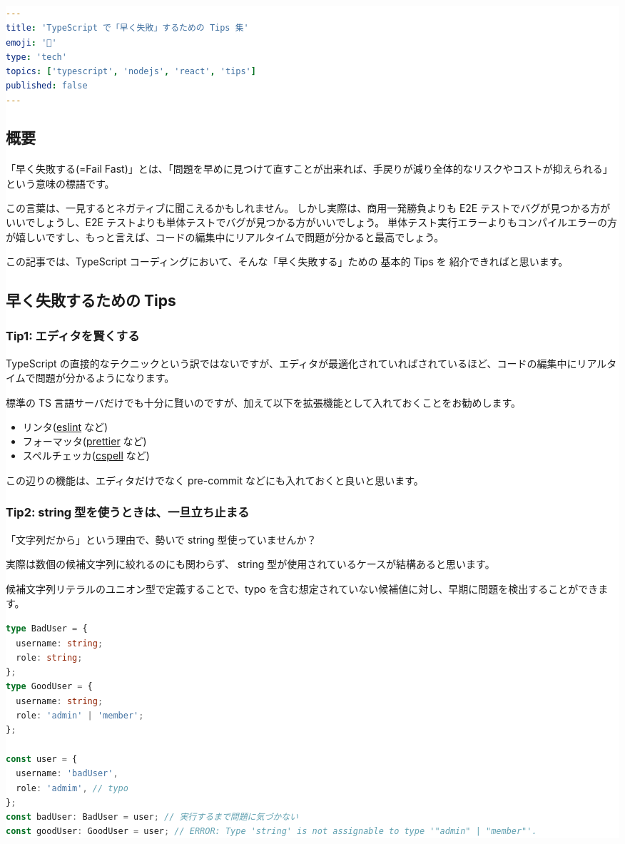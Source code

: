 ```yaml
---
title: 'TypeScript で「早く失敗」するための Tips 集'
emoji: '🐶'
type: 'tech'
topics: ['typescript', 'nodejs', 'react', 'tips']
published: false
---
```


## 概要

「早く失敗する(=Fail Fast)」とは、「問題を早めに見つけて直すことが出来れば、手戻りが減り全体的なリスクやコストが抑えられる」という意味の標語です。

この言葉は、一見するとネガティブに聞こえるかもしれません。
しかし実際は、商用一発勝負よりも E2E テストでバグが見つかる方がいいでしょうし、E2E テストよりも単体テストでバグが見つかる方がいいでしょう。
単体テスト実行エラーよりもコンパイルエラーの方が嬉しいですし、もっと言えば、コードの編集中にリアルタイムで問題が分かると最高でしょう。

この記事では、TypeScript コーディングにおいて、そんな「早く失敗する」ための 基本的 Tips を 紹介できればと思います。

## 早く失敗するための Tips

### Tip1: エディタを賢くする

TypeScript の直接的なテクニックという訳ではないですが、エディタが最適化されていればされているほど、コードの編集中にリアルタイムで問題が分かるようになります。

標準の TS 言語サーバだけでも十分に賢いのですが、加えて以下を拡張機能として入れておくことをお勧めします。

- リンタ([eslint](https://eslint.org/) など)
- フォーマッタ([prettier](https://prettier.io/) など)
- スペルチェッカ([cspell](https://cspell.org/) など)

この辺りの機能は、エディタだけでなく pre-commit などにも入れておくと良いと思います。

### Tip2: string 型を使うときは、一旦立ち止まる

「文字列だから」という理由で、勢いで string 型使っていませんか？

実際は数個の候補文字列に絞れるのにも関わらず、 string 型が使用されているケースが結構あると思います。

候補文字列リテラルのユニオン型で定義することで、typo を含む想定されていない候補値に対し、早期に問題を検出することができます。

```typescript
type BadUser = {
  username: string;
  role: string;
};
type GoodUser = {
  username: string;
  role: 'admin' | 'member';
};

const user = {
  username: 'badUser',
  role: 'admim', // typo
};
const badUser: BadUser = user; // 実行するまで問題に気づかない
const goodUser: GoodUser = user; // ERROR: Type 'string' is not assignable to type '"admin" | "member"'.
```


  [language in SystemSupportLanguage]: string;